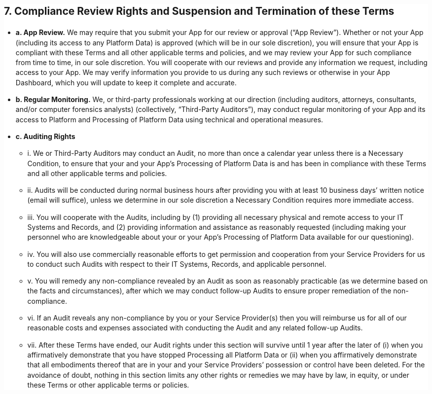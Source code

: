     

7\. Compliance Review Rights and Suspension and Termination of these Terms
--------------------------------------------------------------------------

*   
    **a. App Review.** We may require that you submit your App for our review or approval (“App Review”). Whether or not your App (including its access to any Platform Data) is approved (which will be in our sole discretion), you will ensure that your App is compliant with these Terms and all other applicable terms and policies, and we may review your App for such compliance from time to time, in our sole discretion. You will cooperate with our reviews and provide any information we request, including access to your App. We may verify information you provide to us during any such reviews or otherwise in your App Dashboard, which you will update to keep it complete and accurate.
    
*   
    **b. Regular Monitoring.** We, or third-party professionals working at our direction (including auditors, attorneys, consultants, and/or computer forensics analysts) (collectively, “Third-Party Auditors”), may conduct regular monitoring of your App and its access to Platform and Processing of Platform Data using technical and operational measures.
    
*   
    **c. Auditing Rights**
    
    *   
        i. We or Third-Party Auditors may conduct an Audit, no more than once a calendar year unless there is a Necessary Condition, to ensure that your and your App’s Processing of Platform Data is and has been in compliance with these Terms and all other applicable terms and policies.
        
    *   
        ii. Audits will be conducted during normal business hours after providing you with at least 10 business days’ written notice (email will suffice), unless we determine in our sole discretion a Necessary Condition requires more immediate access.
        
    *   
        iii. You will cooperate with the Audits, including by (1) providing all necessary physical and remote access to your IT Systems and Records, and (2) providing information and assistance as reasonably requested (including making your personnel who are knowledgeable about your or your App’s Processing of Platform Data available for our questioning).
        
    *   
        iv. You will also use commercially reasonable efforts to get permission and cooperation from your Service Providers for us to conduct such Audits with respect to their IT Systems, Records, and applicable personnel.
        
    *   
        v. You will remedy any non-compliance revealed by an Audit as soon as reasonably practicable (as we determine based on the facts and circumstances), after which we may conduct follow-up Audits to ensure proper remediation of the non-compliance.
        
    *   
        vi. If an Audit reveals any non-compliance by you or your Service Provider(s) then you will reimburse us for all of our reasonable costs and expenses associated with conducting the Audit and any related follow-up Audits.
        
    *   
        vii. After these Terms have ended, our Audit rights under this section will survive until 1 year after the later of (i) when you affirmatively demonstrate that you have stopped Processing all Platform Data or (ii) when you affirmatively demonstrate that all embodiments thereof that are in your and your Service Providers’ possession or control have been deleted. For the avoidance of doubt, nothing in this section limits any other rights or remedies we may have by law, in equity, or under these Terms or other applicable terms or policies.
        